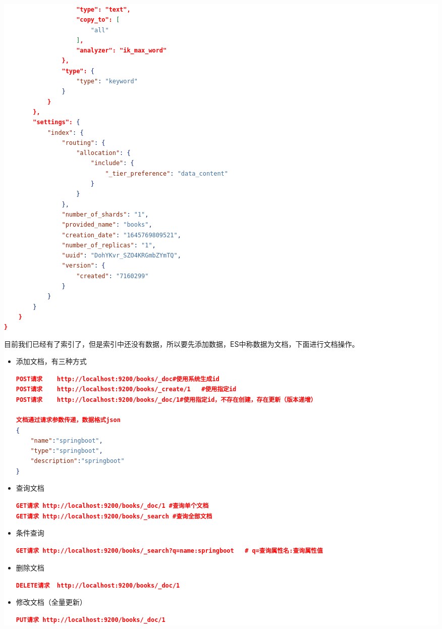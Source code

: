   ```json
                      "type": "text",
                      "copy_to": [
                          "all"
                      ],
                      "analyzer": "ik_max_word"
                  },
                  "type": {
                      "type": "keyword"
                  }
              }
          },
          "settings": {
              "index": {
                  "routing": {
                      "allocation": {
                          "include": {
                              "_tier_preference": "data_content"
                          }
                      }
                  },
                  "number_of_shards": "1",
                  "provided_name": "books",
                  "creation_date": "1645769809521",
                  "number_of_replicas": "1",
                  "uuid": "DohYKvr_SZO4KRGmbZYmTQ",
                  "version": {
                      "created": "7160299"
                  }
              }
          }
      }
  }
  ```

目前我们已经有了索引了，但是索引中还没有数据，所以要先添加数据，ES中称数据为文档，下面进行文档操作。
- 添加文档，有三种方式
  ```json
  POST请求	http://localhost:9200/books/_doc#使用系统生成id
  POST请求	http://localhost:9200/books/_create/1	#使用指定id
  POST请求	http://localhost:9200/books/_doc/1#使用指定id，不存在创建，存在更新（版本递增）
  
  文档通过请求参数传递，数据格式json
  {
      "name":"springboot",
      "type":"springboot",
      "description":"springboot"
  }  
  ```
- 查询文档
  ```json
  GET请求	http://localhost:9200/books/_doc/1 #查询单个文档 
  GET请求	http://localhost:9200/books/_search #查询全部文档
  ```
- 条件查询
  ```json
  GET请求	http://localhost:9200/books/_search?q=name:springboot	# q=查询属性名:查询属性值
  ```
- 删除文档
  ```json
  DELETE请求	http://localhost:9200/books/_doc/1
  ```
- 修改文档（全量更新）
  ```json
  PUT请求	http://localhost:9200/books/_doc/1
  
  ```
